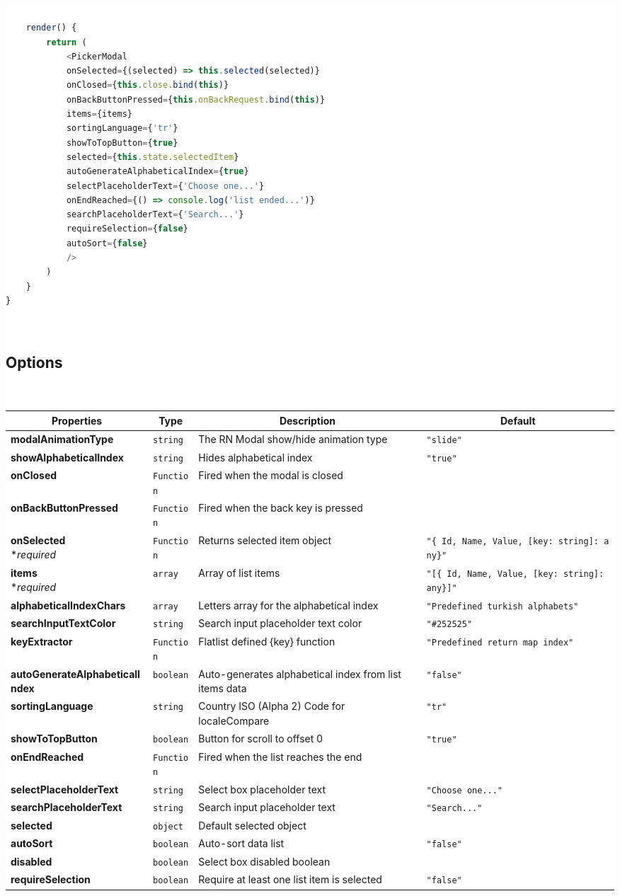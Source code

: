 ```javascript

	render() {
		return (
			<PickerModal
			onSelected={(selected) => this.selected(selected)}	
			onClosed={this.close.bind(this)}
			onBackButtonPressed={this.onBackRequest.bind(this)}
			items={items}
			sortingLanguage={'tr'}
			showToTopButton={true}
			selected={this.state.selectedItem}
			autoGenerateAlphabeticalIndex={true}
			selectPlaceholderText={'Choose one...'}
			onEndReached={() => console.log('list ended...')}
			searchPlaceholderText={'Search...'}
			requireSelection={false}
			autoSort={false}
			/>
		)
	}
}

```

<br/>

## Options
<br/>

| Properties | Type | Description | Default |
|------------|-------------------------------------|-------------|----------------------------------------------------------------|		
| **modalAnimationType**   | `string` | The RN Modal show/hide animation type                | `"slide"`       | 
| **showAlphabeticalIndex**   | `string` | Hides alphabetical index      | `"true"`        | 
| **onClosed**   | `Function` | Fired when the modal is closed    | |
| **onBackButtonPressed**   | `Function` |  Fired when the back key is pressed          | |
| **onSelected** <br> **required* | `Function`  | Returns selected item object | `"{ Id, Name, Value, [key: string]: any}"` 			| 
| **items** <br> **required* | `array`  | Array of list items | `"[{ Id, Name, Value, [key: string]: any}]"`		| 
| **alphabeticalIndexChars** | `array`  | Letters array for the alphabetical index | `"Predefined turkish alphabets"` | 
| **searchInputTextColor** | `string`  | Search input placeholder text color |  `"#252525"` | 
| **keyExtractor** | `Function`  | Flatlist defined {key} function |  `"Predefined return map index"` 	| 
| **autoGenerateAlphabeticalIndex** | `boolean`  | Auto-generates alphabetical index from list items data|  `"false"` | 
| **sortingLanguage** | `string`  | Country ISO (Alpha 2) Code for localeCompare |  `"tr"` | 
| **showToTopButton** | `boolean`  | Button for scroll to offset 0 |  `"true"` | 
| **onEndReached** | `Function`  | Fired when the list reaches the end |  | 
| **selectPlaceholderText** | `string`  | Select box placeholder text | `"Choose one..."` | 
| **searchPlaceholderText** | `string`  | Search input placeholder text | `"Search..."` | 
| **selected** | `object`  | Default selected object |  | 
| **autoSort** | `boolean`  | Auto-sort data list | `"false"` | 
| **disabled** | `boolean`  | Select box disabled boolean |  | 
| **requireSelection** | `boolean`  | Require at least one list item is selected| `"false"` |  